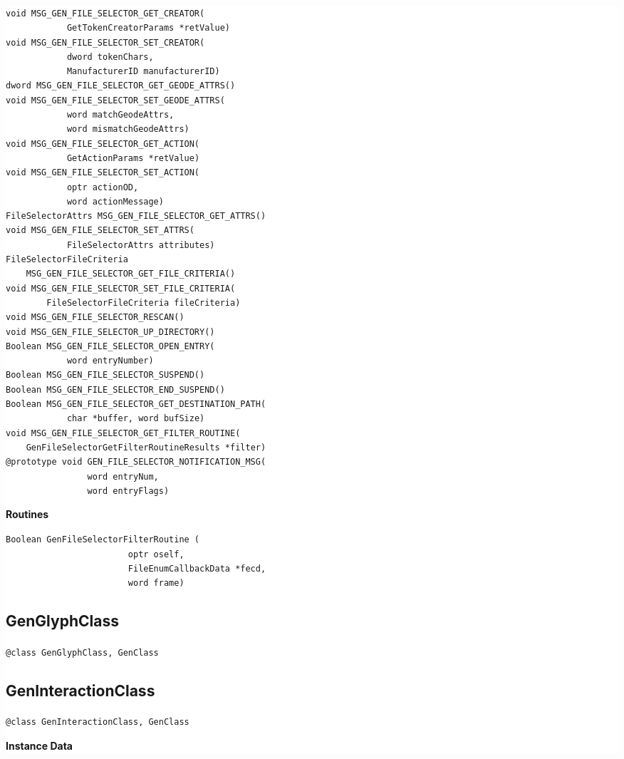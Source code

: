 	void MSG_GEN_FILE_SELECTOR_GET_CREATOR(
				GetTokenCreatorParams *retValue)
	void MSG_GEN_FILE_SELECTOR_SET_CREATOR(
				dword tokenChars,
				ManufacturerID manufacturerID)
	dword MSG_GEN_FILE_SELECTOR_GET_GEODE_ATTRS()
	void MSG_GEN_FILE_SELECTOR_SET_GEODE_ATTRS(
				word matchGeodeAttrs,
				word mismatchGeodeAttrs)
	void MSG_GEN_FILE_SELECTOR_GET_ACTION(
				GetActionParams *retValue)
	void MSG_GEN_FILE_SELECTOR_SET_ACTION(
				optr actionOD,
				word actionMessage)
	FileSelectorAttrs MSG_GEN_FILE_SELECTOR_GET_ATTRS()
	void MSG_GEN_FILE_SELECTOR_SET_ATTRS(
				FileSelectorAttrs attributes)
	FileSelectorFileCriteria
		MSG_GEN_FILE_SELECTOR_GET_FILE_CRITERIA()
	void MSG_GEN_FILE_SELECTOR_SET_FILE_CRITERIA(
			FileSelectorFileCriteria fileCriteria)
	void MSG_GEN_FILE_SELECTOR_RESCAN()
	void MSG_GEN_FILE_SELECTOR_UP_DIRECTORY()
	Boolean MSG_GEN_FILE_SELECTOR_OPEN_ENTRY(
				word entryNumber)
	Boolean MSG_GEN_FILE_SELECTOR_SUSPEND()
	Boolean MSG_GEN_FILE_SELECTOR_END_SUSPEND()
	Boolean MSG_GEN_FILE_SELECTOR_GET_DESTINATION_PATH(
				char *buffer, word bufSize)
	void MSG_GEN_FILE_SELECTOR_GET_FILTER_ROUTINE(
		GenFileSelectorGetFilterRoutineResults *filter)
	@prototype void GEN_FILE_SELECTOR_NOTIFICATION_MSG(
					word entryNum,
					word entryFlags)

**Routines**

	Boolean GenFileSelectorFilterRoutine (
							optr oself,
							FileEnumCallbackData *fecd,
							word frame)

## GenGlyphClass

	@class GenGlyphClass, GenClass

## GenInteractionClass

	@class GenInteractionClass, GenClass

**Instance Data**

